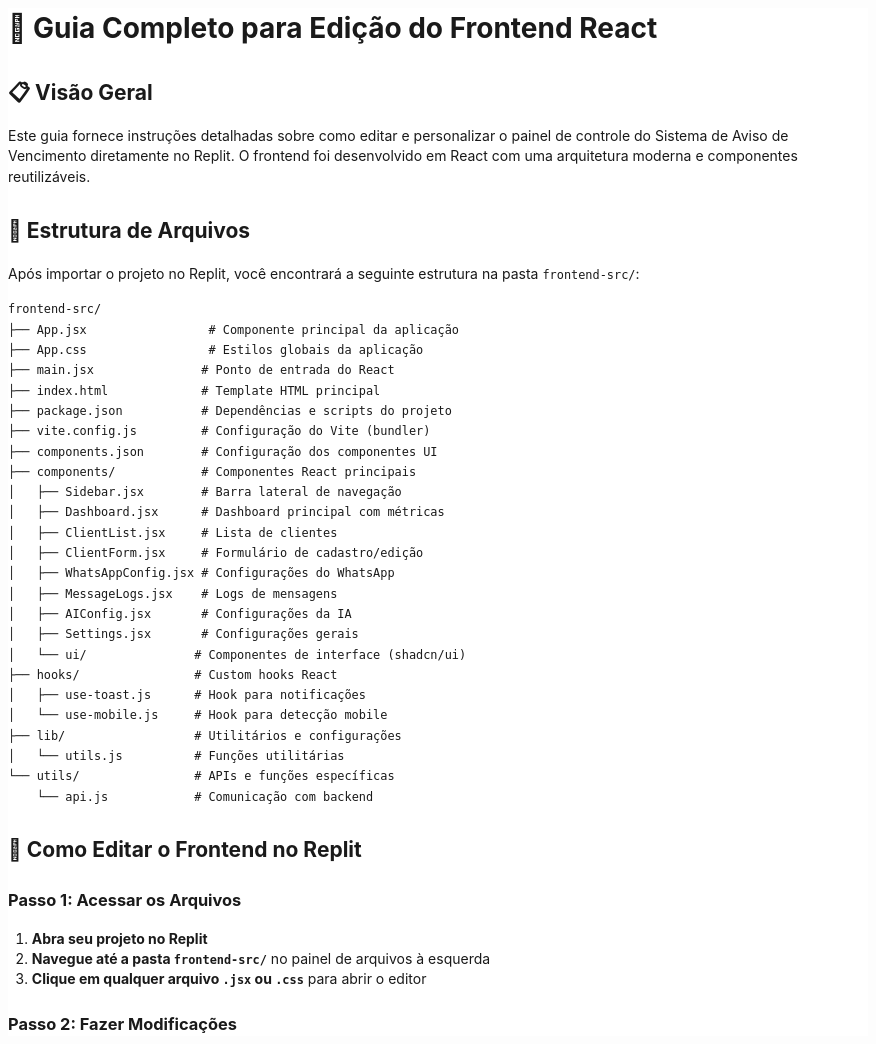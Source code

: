 # 🎨 Guia Completo para Edição do Frontend React

## 📋 Visão Geral

Este guia fornece instruções detalhadas sobre como editar e personalizar o painel de controle do Sistema de Aviso de Vencimento diretamente no Replit. O frontend foi desenvolvido em React com uma arquitetura moderna e componentes reutilizáveis.

## 📁 Estrutura de Arquivos

Após importar o projeto no Replit, você encontrará a seguinte estrutura na pasta `frontend-src/`:

```
frontend-src/
├── App.jsx                 # Componente principal da aplicação
├── App.css                 # Estilos globais da aplicação
├── main.jsx               # Ponto de entrada do React
├── index.html             # Template HTML principal
├── package.json           # Dependências e scripts do projeto
├── vite.config.js         # Configuração do Vite (bundler)
├── components.json        # Configuração dos componentes UI
├── components/            # Componentes React principais
│   ├── Sidebar.jsx        # Barra lateral de navegação
│   ├── Dashboard.jsx      # Dashboard principal com métricas
│   ├── ClientList.jsx     # Lista de clientes
│   ├── ClientForm.jsx     # Formulário de cadastro/edição
│   ├── WhatsAppConfig.jsx # Configurações do WhatsApp
│   ├── MessageLogs.jsx    # Logs de mensagens
│   ├── AIConfig.jsx       # Configurações da IA
│   ├── Settings.jsx       # Configurações gerais
│   └── ui/               # Componentes de interface (shadcn/ui)
├── hooks/                # Custom hooks React
│   ├── use-toast.js      # Hook para notificações
│   └── use-mobile.js     # Hook para detecção mobile
├── lib/                  # Utilitários e configurações
│   └── utils.js          # Funções utilitárias
└── utils/                # APIs e funções específicas
    └── api.js            # Comunicação com backend
```

## 🚀 Como Editar o Frontend no Replit

### Passo 1: Acessar os Arquivos

1. **Abra seu projeto no Replit**
2. **Navegue até a pasta `frontend-src/`** no painel de arquivos à esquerda
3. **Clique em qualquer arquivo `.jsx` ou `.css`** para abrir o editor

### Passo 2: Fazer Modificações

